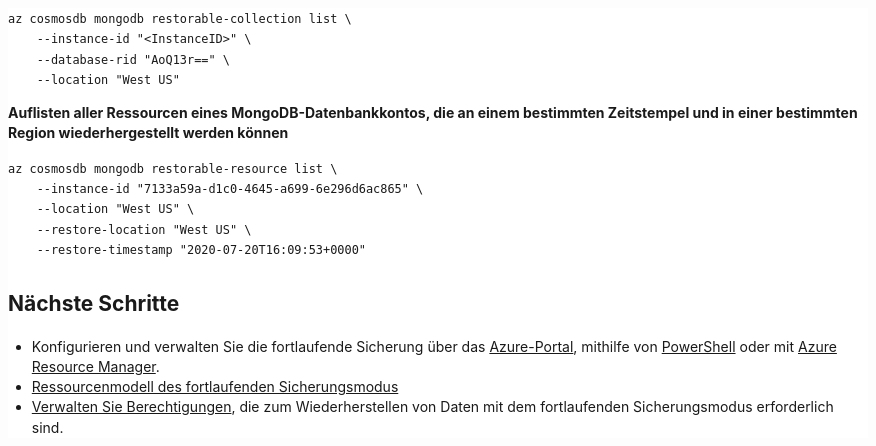 ```azurecli-interactive
az cosmosdb mongodb restorable-collection list \
    --instance-id "<InstanceID>" \
    --database-rid "AoQ13r==" \
    --location "West US"
```

**Auflisten aller Ressourcen eines MongoDB-Datenbankkontos, die an einem bestimmten Zeitstempel und in einer bestimmten Region wiederhergestellt werden können**

```azurecli-interactive
az cosmosdb mongodb restorable-resource list \
    --instance-id "7133a59a-d1c0-4645-a699-6e296d6ac865" \
    --location "West US" \
    --restore-location "West US" \
    --restore-timestamp "2020-07-20T16:09:53+0000"
```

## <a name="next-steps"></a>Nächste Schritte

* Konfigurieren und verwalten Sie die fortlaufende Sicherung über das [Azure-Portal](continuous-backup-restore-portal.md), mithilfe von [PowerShell](continuous-backup-restore-powershell.md) oder mit [Azure Resource Manager](continuous-backup-restore-template.md).
* [Ressourcenmodell des fortlaufenden Sicherungsmodus](continuous-backup-restore-resource-model.md)
* [Verwalten Sie Berechtigungen](continuous-backup-restore-permissions.md), die zum Wiederherstellen von Daten mit dem fortlaufenden Sicherungsmodus erforderlich sind.
